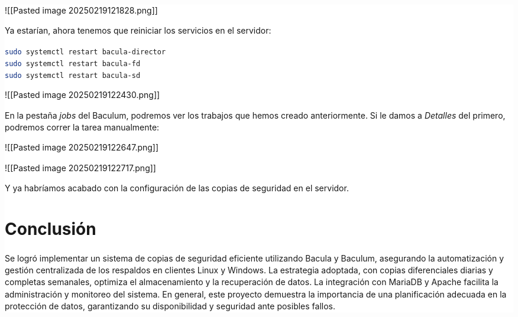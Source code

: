 ![[Pasted image 20250219121828.png]]

Ya estarían, ahora tenemos que reiniciar los servicios en el servidor:

```bash
sudo systemctl restart bacula-director
sudo systemctl restart bacula-fd
sudo systemctl restart bacula-sd
```

![[Pasted image 20250219122430.png]]

En la pestaña *jobs* del Baculum, podremos ver los trabajos que hemos creado anteriormente. Si le damos a *Detalles* del primero, podremos correr la tarea manualmente:

![[Pasted image 20250219122647.png]]

![[Pasted image 20250219122717.png]]

Y ya habríamos acabado con la configuración de las copias de seguridad en el servidor.

# Conclusión

Se logró implementar un sistema de copias de seguridad eficiente utilizando Bacula y Baculum, asegurando la automatización y gestión centralizada de los respaldos en clientes Linux y Windows. La estrategia adoptada, con copias diferenciales diarias y completas semanales, optimiza el almacenamiento y la recuperación de datos. La integración con MariaDB y Apache facilita la administración y monitoreo del sistema. En general, este proyecto demuestra la importancia de una planificación adecuada en la protección de datos, garantizando su disponibilidad y seguridad ante posibles fallos.
